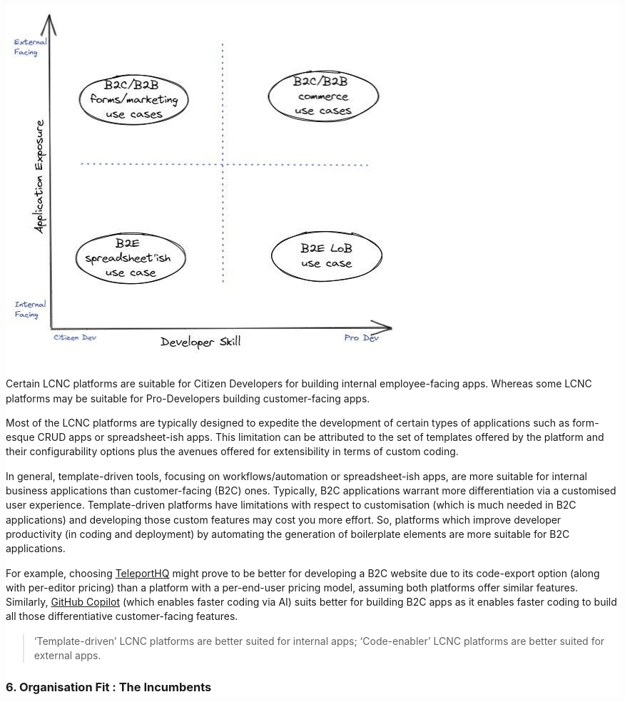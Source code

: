 ![](/assets/images/0__PDTORZgdrkcbbfJU.jpeg)

Certain LCNC platforms are suitable for Citizen Developers for building internal employee-facing apps. Whereas some LCNC platforms may be suitable for Pro-Developers building customer-facing apps.

Most of the LCNC platforms are typically designed to expedite the development of certain types of applications such as form-esque CRUD apps or spreadsheet-ish apps. This limitation can be attributed to the set of templates offered by the platform and their configurability options plus the avenues offered for extensibility in terms of custom coding.

In general, template-driven tools, focusing on workflows/automation or spreadsheet-ish apps, are more suitable for internal business applications than customer-facing (B2C) ones. Typically, B2C applications warrant more differentiation via a customised user experience. Template-driven platforms have limitations with respect to customisation (which is much needed in B2C applications) and developing those custom features may cost you more effort. So, platforms which improve developer productivity (in coding and deployment) by automating the generation of boilerplate elements are more suitable for B2C applications.

For example, choosing [TeleportHQ](https://teleporthq.io) might prove to be better for developing a B2C website due to its code-export option (along with per-editor pricing) than a platform with a per-end-user pricing model, assuming both platforms offer similar features. Similarly, [GitHub Copilot](https://github.com/features/copilot/) (which enables faster coding via AI) suits better for building B2C apps as it enables faster coding to build all those differentiative customer-facing features.

> ‘Template-driven’ LCNC platforms are better suited for internal apps; ‘Code-enabler’ LCNC platforms are better suited for external apps.

### 6\. Organisation Fit : The Incumbents
